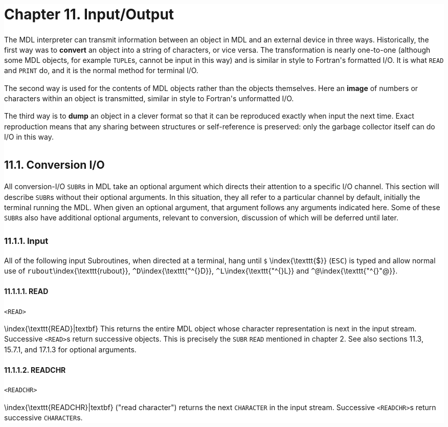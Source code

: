 # Chapter 11. Input/Output

The MDL interpreter can transmit information between an object in MDL
and an external device in three ways. Historically, the first way was
to **convert** an object into a string of characters, or vice versa.
The transformation is nearly one-to-one (although some MDL objects,
for example `TUPLE`s, cannot be input in this way) and is similar in
style to Fortran's formatted I/O. It is what `READ` and `PRINT` do,
and it is the normal method for terminal I/O.

The second way is used for the contents of MDL objects rather than
the objects themselves. Here an **image** of numbers or characters
within an object is transmitted, similar in style to Fortran's
unformatted I/O.

The third way is to **dump** an object in a clever format so that it
can be reproduced exactly when input the next time. Exact
reproduction means that any sharing between structures or
self-reference is preserved: only the garbage collector itself can do
I/O in this way.

## 11.1. Conversion I/O

All conversion-I/O `SUBR`s in MDL take an optional argument which
directs their attention to a specific I/O channel. This section will
describe `SUBR`s without their optional arguments. In this situation,
they all refer to a particular channel by default, initially the
terminal running the MDL. When given an optional argument, that
argument follows any arguments indicated here. Some of these `SUBR`s
also have additional optional arguments, relevant to conversion,
discussion of which will be deferred until later.

### 11.1.1. Input

All of the following input Subroutines, when directed at a terminal,
hang until `$` \index{\texttt{\$}} (<kbd>ESC</kbd>) is typed and allow normal use of
<kbd>rubout</kbd>\index{\texttt{rubout}}, <kbd>^D</kbd>\index{\texttt{"\^{}D}}, <kbd>^L</kbd>\index{\texttt{"\^{}L}} and <kbd>^@</kbd>\index{\texttt{"\^{}"@}}.

#### 11.1.1.1. READ

    <READ>

\index{\texttt{READ}|textbf} This returns the entire MDL object whose character representation is
next in the input stream. Successive `<READ>`s return successive
objects. This is precisely the `SUBR` `READ` mentioned in chapter 2.
See also sections 11.3, 15.7.1, and 17.1.3 for optional arguments.

#### 11.1.1.2. READCHR

    <READCHR>

\index{\texttt{READCHR}|textbf} ("read character") returns the next `CHARACTER` in the input stream.
Successive `<READCHR>`s return successive `CHARACTER`s.
